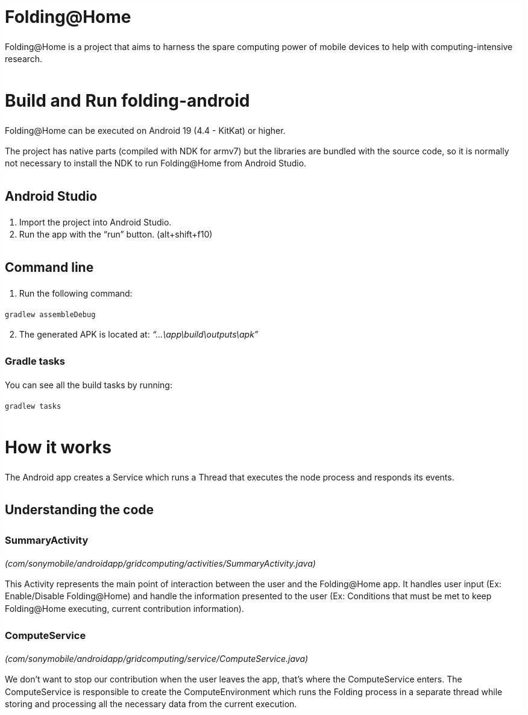 # Folding@Home
Folding@Home is a project that aims to harness the spare computing power of mobile devices to help with computing-intensive research.

# Build and Run folding-android
Folding@Home can be executed on Android 19 (4.4 - KitKat) or higher.

The project has native parts (compiled with NDK for armv7) but the libraries are bundled with the source code, so it is normally not necessary to install the NDK to run Folding@Home from Android Studio.
## Android Studio
1. Import the project into Android Studio.
2. Run the app with the “run” button. (alt+shift+f10)

## Command line
1. Run the following command:
```
gradlew assembleDebug
```
2. The generated APK is located at: *“...\app\build\outputs\apk”*

### Gradle tasks
You can see all the build tasks by running:
```
gradlew tasks
```

# How it works
The Android app creates a Service which runs a Thread that executes the node process and responds its events.

## Understanding the code
### SummaryActivity
*(com/sonymobile/androidapp/gridcomputing/activities/SummaryActivity.java)*

This Activity represents the main point of interaction between the user and the Folding@Home app. It handles user input (Ex: Enable/Disable Folding@Home) and handle the information presented to the user (Ex: Conditions that must be met to keep Folding@Home executing, current contribution information).

### ComputeService
*(com/sonymobile/androidapp/gridcomputing/service/ComputeService.java)*

We don’t want to stop our contribution when the user leaves the app, that’s where the ComputeService enters. The ComputeService is responsible to create the ComputeEnvironment which runs the Folding process in a separate thread while storing and processing all the necessary data from the current execution.
